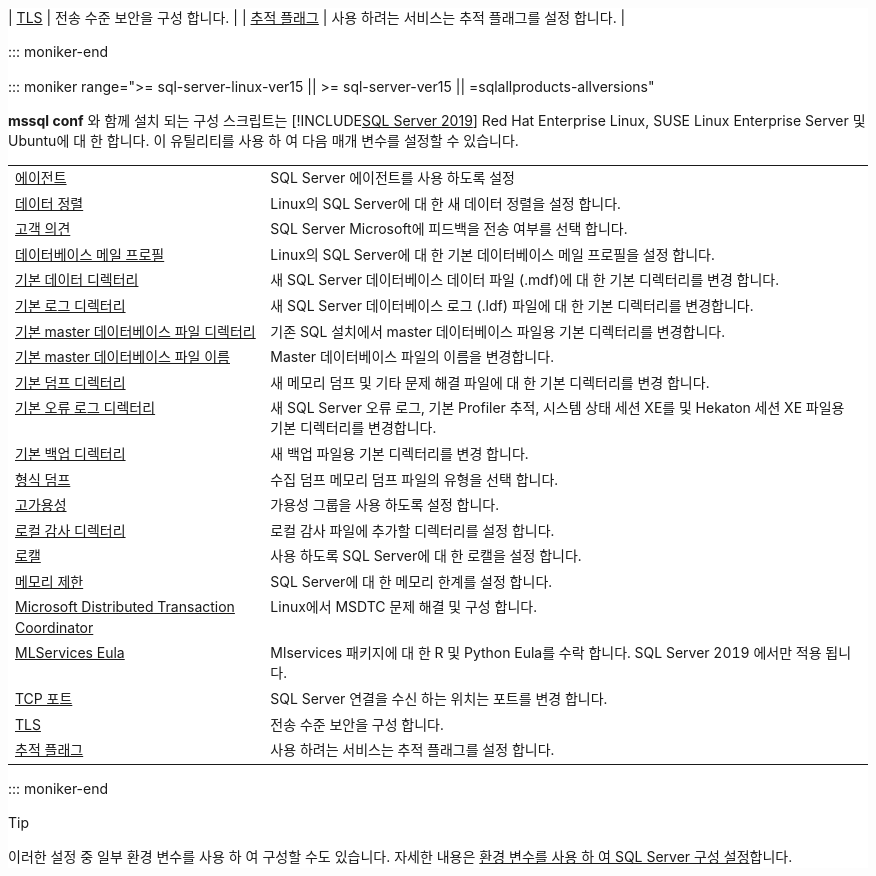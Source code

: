 | [TLS](#tls) | 전송 수준 보안을 구성 합니다. |
| [추적 플래그](#traceflags) | 사용 하려는 서비스는 추적 플래그를 설정 합니다. |

::: moniker-end

::: moniker range=">= sql-server-linux-ver15 || >= sql-server-ver15 || =sqlallproducts-allversions"

**mssql conf** 와 함께 설치 되는 구성 스크립트는 [!INCLUDE[SQL Server 2019](../includes/sssqlv15-md.md)] Red Hat Enterprise Linux, SUSE Linux Enterprise Server 및 Ubuntu에 대 한 합니다. 이 유틸리티를 사용 하 여 다음 매개 변수를 설정할 수 있습니다.

|||
|---|---|
| [에이전트](#agent) | SQL Server 에이전트를 사용 하도록 설정 |
| [데이터 정렬](#collation) | Linux의 SQL Server에 대 한 새 데이터 정렬을 설정 합니다. |
| [고객 의견](#customerfeedback) | SQL Server Microsoft에 피드백을 전송 여부를 선택 합니다. |
| [데이터베이스 메일 프로필](#dbmail) | Linux의 SQL Server에 대 한 기본 데이터베이스 메일 프로필을 설정 합니다. |
| [기본 데이터 디렉터리](#datadir) | 새 SQL Server 데이터베이스 데이터 파일 (.mdf)에 대 한 기본 디렉터리를 변경 합니다. |
| [기본 로그 디렉터리](#datadir) | 새 SQL Server 데이터베이스 로그 (.ldf) 파일에 대 한 기본 디렉터리를 변경합니다. |
| [기본 master 데이터베이스 파일 디렉터리](#masterdatabasedir) | 기존 SQL 설치에서 master 데이터베이스 파일용 기본 디렉터리를 변경합니다.|
| [기본 master 데이터베이스 파일 이름](#masterdatabasename) | Master 데이터베이스 파일의 이름을 변경합니다. |
| [기본 덤프 디렉터리](#dumpdir) | 새 메모리 덤프 및 기타 문제 해결 파일에 대 한 기본 디렉터리를 변경 합니다. |
| [기본 오류 로그 디렉터리](#errorlogdir) | 새 SQL Server 오류 로그, 기본 Profiler 추적, 시스템 상태 세션 XE를 및 Hekaton 세션 XE 파일용 기본 디렉터리를 변경합니다. |
| [기본 백업 디렉터리](#backupdir) | 새 백업 파일용 기본 디렉터리를 변경 합니다. |
| [형식 덤프](#coredump) | 수집 덤프 메모리 덤프 파일의 유형을 선택 합니다. |
| [고가용성](#hadr) | 가용성 그룹을 사용 하도록 설정 합니다. |
| [로컬 감사 디렉터리](#localaudit) | 로컬 감사 파일에 추가할 디렉터리를 설정 합니다. |
| [로캘](#lcid) | 사용 하도록 SQL Server에 대 한 로캘을 설정 합니다. |
| [메모리 제한](#memorylimit) | SQL Server에 대 한 메모리 한계를 설정 합니다. |
| [Microsoft Distributed Transaction Coordinator](#msdtc) | Linux에서 MSDTC 문제 해결 및 구성 합니다. |
| [MLServices Eula](#mlservices-eula) | Mlservices 패키지에 대 한 R 및 Python Eula를 수락 합니다. SQL Server 2019 에서만 적용 됩니다.|
| [TCP 포트](#tcpport) | SQL Server 연결을 수신 하는 위치는 포트를 변경 합니다. |
| [TLS](#tls) | 전송 수준 보안을 구성 합니다. |
| [추적 플래그](#traceflags) | 사용 하려는 서비스는 추적 플래그를 설정 합니다. |

::: moniker-end

> [!TIP]
> 이러한 설정 중 일부 환경 변수를 사용 하 여 구성할 수도 있습니다. 자세한 내용은 [환경 변수를 사용 하 여 SQL Server 구성 설정](sql-server-linux-configure-environment-variables.md)합니다.
